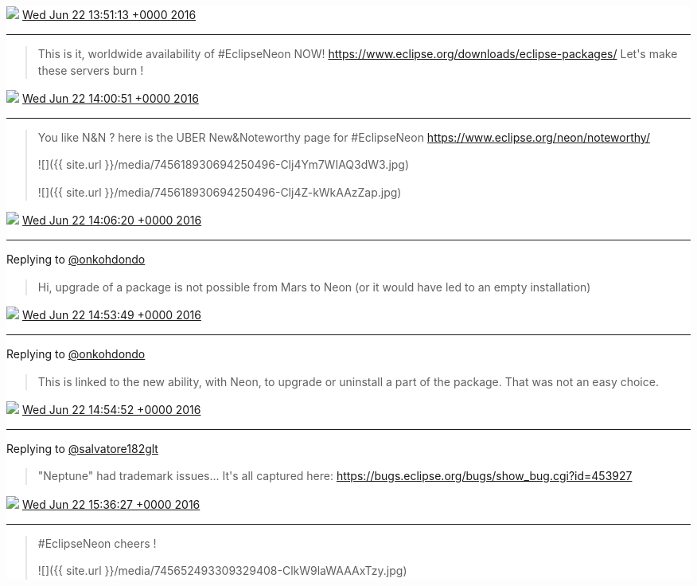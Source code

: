 <img src="{{ site.url }}/media/tweet.ico" width="12" /> [Wed Jun 22 13:51:13 +0000 2016](https://twitter.com/bruncedric/status/745615124594065408)

----

> This is it, worldwide availability of #EclipseNeon NOW! https://www.eclipse.org/downloads/eclipse-packages/ Let's make these servers burn ! 
> 
> <video controls><source src="{{ site.url }}/media/745617551296761856-Clj224vWIAAKKIr.mp4">Your browser does not support the video tag.</video>

<img src="{{ site.url }}/media/tweet.ico" width="12" /> [Wed Jun 22 14:00:51 +0000 2016](https://twitter.com/bruncedric/status/745617551296761856)

----

> You like N&amp;N ? here is the UBER New&amp;Noteworthy page for #EclipseNeon https://www.eclipse.org/neon/noteworthy/ 
> 
> ![]({{ site.url }}/media/745618930694250496-Clj4Ym7WIAQ3dW3.jpg)
> 
> ![]({{ site.url }}/media/745618930694250496-Clj4Z-kWkAAzZap.jpg)

<img src="{{ site.url }}/media/tweet.ico" width="12" /> [Wed Jun 22 14:06:20 +0000 2016](https://twitter.com/bruncedric/status/745618930694250496)

----

Replying to [@onkohdondo](https://twitter.com/ZG9uZG8/status/745629468627087361)

> Hi, upgrade of a package is not possible from Mars to Neon (or it would have led to an empty installation)

<img src="{{ site.url }}/media/tweet.ico" width="12" /> [Wed Jun 22 14:53:49 +0000 2016](https://twitter.com/bruncedric/status/745630878836076544)

----

Replying to [@onkohdondo](https://twitter.com/bruncedric/status/745630878836076544)

> This is linked to the new ability, with Neon, to upgrade or uninstall a part of the package. That was not an easy choice.

<img src="{{ site.url }}/media/tweet.ico" width="12" /> [Wed Jun 22 14:54:52 +0000 2016](https://twitter.com/bruncedric/status/745631141936435200)

----

Replying to [@salvatore182glt](https://twitter.com/salvatore182glt/status/745639503952486400)

> "Neptune" had trademark issues... It's all captured here: https://bugs.eclipse.org/bugs/show_bug.cgi?id=453927

<img src="{{ site.url }}/media/tweet.ico" width="12" /> [Wed Jun 22 15:36:27 +0000 2016](https://twitter.com/bruncedric/status/745641608427749376)

----

> #EclipseNeon cheers ! 
> 
> ![]({{ site.url }}/media/745652493309329408-ClkW9laWAAAxTzy.jpg)
